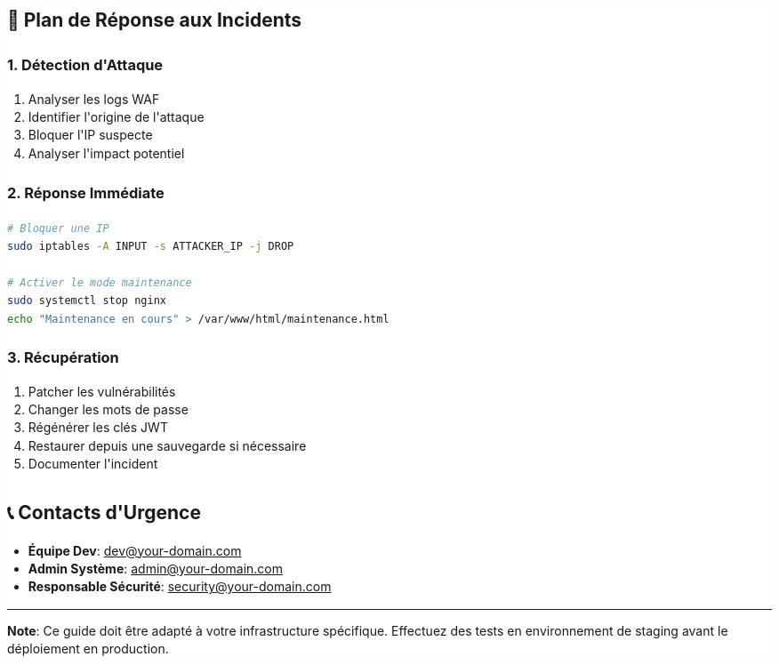 ## 🚨 Plan de Réponse aux Incidents

### 1. Détection d'Attaque

1. Analyser les logs WAF
2. Identifier l'origine de l'attaque
3. Bloquer l'IP suspecte
4. Analyser l'impact potentiel

### 2. Réponse Immédiate

```bash
# Bloquer une IP
sudo iptables -A INPUT -s ATTACKER_IP -j DROP

# Activer le mode maintenance
sudo systemctl stop nginx
echo "Maintenance en cours" > /var/www/html/maintenance.html
```

### 3. Récupération

1. Patcher les vulnérabilités
2. Changer les mots de passe
3. Régénérer les clés JWT
4. Restaurer depuis une sauvegarde si nécessaire
5. Documenter l'incident

## 📞 Contacts d'Urgence

- **Équipe Dev**: dev@your-domain.com
- **Admin Système**: admin@your-domain.com
- **Responsable Sécurité**: security@your-domain.com

---

**Note**: Ce guide doit être adapté à votre infrastructure spécifique. Effectuez des tests en environnement de staging avant le déploiement en production.
